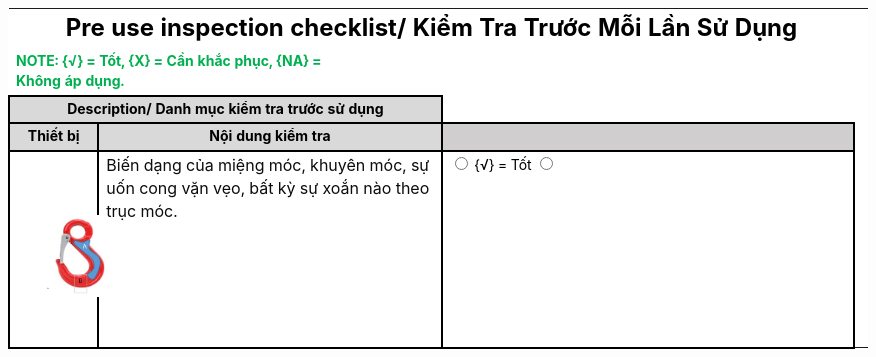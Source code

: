 </head>

<body>
<table cellspacing="0" border="0">
	<colgroup width="100"></colgroup>
	<colgroup width="400"></colgroup>
	<colgroup width="100"></colgroup>
	<colgroup width="600"></colgroup>
	<tr>
		<td colspan=4 height="20" align="center" valign=middle ><b><font size=5 color="#000000">Pre use inspection checklist/ Ki&#7875;m Tra Tr&#432;&#7899;c M&#7895;i L&#7847;n S&#7917; D&#7909;ng</font></b></td>
		<td align="left" valign=bottom><font color="#000000"><br></font></td>
	</tr>
	<tr>
		<td height="20" align="left" valign=middle colspan = 2><b><font color="#00B050">NOTE:  {&radic;} = T&#7889;t,   {X} = C&#7847;n kh&#7855;c ph&#7909;c,  {NA} = Kh&ocirc;ng &aacute;p d&#7909;ng. </font></b></td>
		<td align="left" valign=bottom><font color="#000000"><br></font></td>
		<td align="left" valign=bottom><font color="#000000"><br></font></td>
		<td align="left" valign=bottom><font color="#000000"><br></font></td>
	</tr>
	<tr>
		<td style="border-top: 2px solid #000000; border-bottom: 2px solid #000000; border-left: 2px solid #000000; border-right: 2px solid #000000" colspan=3 height="20" align="center" valign=middle bgcolor="#D9D9D9"><b><font color="#000000">Description/ Danh m&#7909;c ki&#7875;m tra tr&#432;&#7899;c s&#7917; d&#7909;ng</font></b></td>
		<td align="left" valign=bottom><font color="#000000"><br></font></td>
	</tr>
	<tr>
		<td style="border-top: 2px solid #000000; border-bottom: 2px solid #000000; border-left: 2px solid #000000; border-right: 2px solid #000000" height="20" align="center" valign=middle bgcolor="#D9D9D9"><b><font color="#000000">Thi&#7871;t b&#7883;</font></b></td>
		<td style="border-top: 2px solid #000000; border-bottom: 2px solid #000000; border-left: 2px solid #000000" colspan=2 align="center" valign=middle bgcolor="#D9D9D9"><b><font color="#000000">N&#7897;i dung ki&#7875;m tra</font></b></td>
		<td style="border-top: 2px solid #000000; border-bottom: 2px solid #000000; border-left: 2px solid #000000; border-right: 2px solid #000000" align="left" valign=bottom bgcolor="#D0CECE"><font color="#000000"><br></font></td>
	</tr>
	<tr>
		<td style="border-top: 2px solid #000000; border-bottom: 2px solid #000000; border-left: 2px solid #000000; border-right: 2px solid #000000" rowspan=5 height="120" align="left" valign=top><i><font color="#0D0D0D"><br><img src="1.jpeg" width=142 height=120 hspace=26 vspace=22>
		</font></i></td>
		<td style="border-top: 2px solid #000000; border-bottom: 2px solid #000000; border-left: 2px solid #000000" colspan=2 align="left" valign=middle><font size=3 color="#0D0D0D">Bi&#7871;n d&#7841;ng c&#7911;a mi&#7879;ng m&oacute;c, khuy&ecirc;n m&oacute;c, s&#7921; u&#7889;n cong v&#7863;n v&#7865;o, b&#7845;t k&#7923; s&#7921; xo&#7855;n n&agrave;o theo tr&#7909;c m&oacute;c.</font></td>
		<td style="border-top: 2px solid #000000; border-bottom: 2px solid #000000; border-left: 2px solid #000000; border-right: 2px solid #000000" align="left" valign=bottom><font color="#000000">
        <input type="radio" id="Good" name="Test" value="Good">
        <label for="Good">{&radic;} = T&#7889;t</label>
        <input type="radio" id="N Good" name="Test" value="N Good">